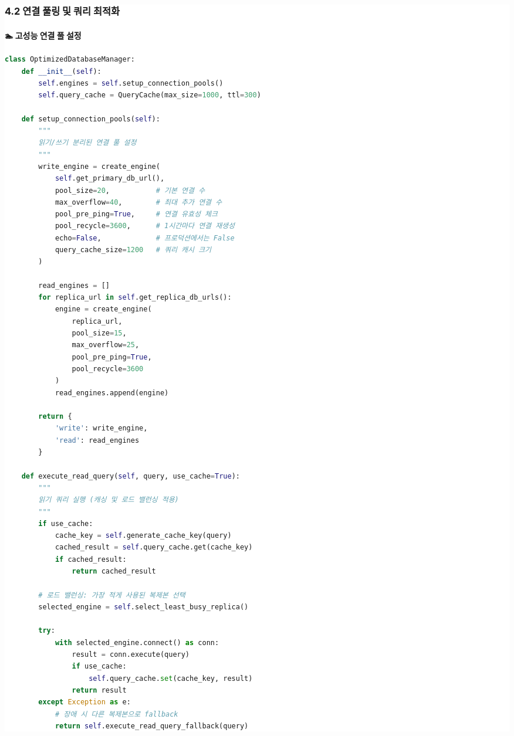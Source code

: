 ### 4.2 연결 풀링 및 쿼리 최적화

#### 🏊 **고성능 연결 풀 설정**

```python
class OptimizedDatabaseManager:
    def __init__(self):
        self.engines = self.setup_connection_pools()
        self.query_cache = QueryCache(max_size=1000, ttl=300)
        
    def setup_connection_pools(self):
        """
        읽기/쓰기 분리된 연결 풀 설정
        """
        write_engine = create_engine(
            self.get_primary_db_url(),
            pool_size=20,           # 기본 연결 수
            max_overflow=40,        # 최대 추가 연결 수
            pool_pre_ping=True,     # 연결 유효성 체크
            pool_recycle=3600,      # 1시간마다 연결 재생성
            echo=False,             # 프로덕션에서는 False
            query_cache_size=1200   # 쿼리 캐시 크기
        )
        
        read_engines = []
        for replica_url in self.get_replica_db_urls():
            engine = create_engine(
                replica_url,
                pool_size=15,
                max_overflow=25,
                pool_pre_ping=True,
                pool_recycle=3600
            )
            read_engines.append(engine)
        
        return {
            'write': write_engine,
            'read': read_engines
        }
    
    def execute_read_query(self, query, use_cache=True):
        """
        읽기 쿼리 실행 (캐싱 및 로드 밸런싱 적용)
        """
        if use_cache:
            cache_key = self.generate_cache_key(query)
            cached_result = self.query_cache.get(cache_key)
            if cached_result:
                return cached_result
        
        # 로드 밸런싱: 가장 적게 사용된 복제본 선택
        selected_engine = self.select_least_busy_replica()
        
        try:
            with selected_engine.connect() as conn:
                result = conn.execute(query)
                if use_cache:
                    self.query_cache.set(cache_key, result)
                return result
        except Exception as e:
            # 장애 시 다른 복제본으로 fallback
            return self.execute_read_query_fallback(query)
```
